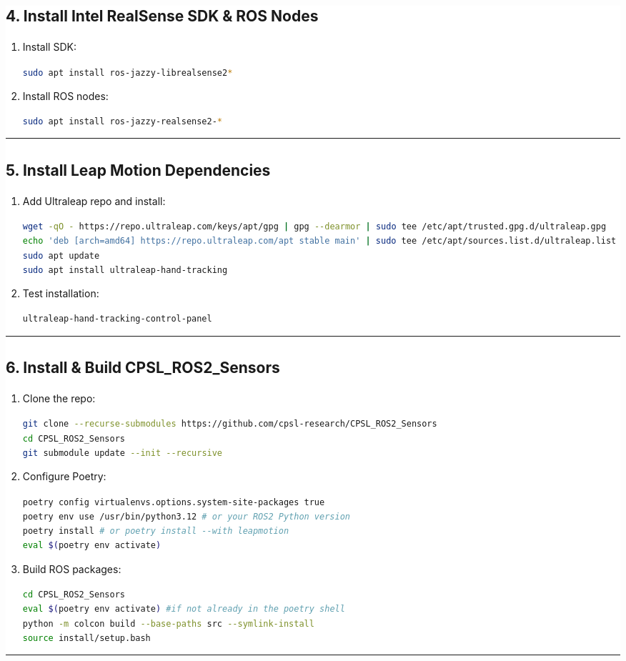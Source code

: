 
## 4. Install Intel RealSense SDK & ROS Nodes
1. Install SDK:
   ```bash
   sudo apt install ros-jazzy-librealsense2*
   ```
2. Install ROS nodes:
   ```bash
   sudo apt install ros-jazzy-realsense2-*
   ```

---

## 5. Install Leap Motion Dependencies
1. Add Ultraleap repo and install:
   ```bash
   wget -qO - https://repo.ultraleap.com/keys/apt/gpg | gpg --dearmor | sudo tee /etc/apt/trusted.gpg.d/ultraleap.gpg
   echo 'deb [arch=amd64] https://repo.ultraleap.com/apt stable main' | sudo tee /etc/apt/sources.list.d/ultraleap.list
   sudo apt update
   sudo apt install ultraleap-hand-tracking
   ```
2. Test installation:
   ```bash
   ultraleap-hand-tracking-control-panel
   ```

---

## 6. Install & Build CPSL_ROS2_Sensors
1. Clone the repo:
   ```bash
   git clone --recurse-submodules https://github.com/cpsl-research/CPSL_ROS2_Sensors
   cd CPSL_ROS2_Sensors
   git submodule update --init --recursive
   ```
2. Configure Poetry:
   ```bash
   poetry config virtualenvs.options.system-site-packages true
   poetry env use /usr/bin/python3.12 # or your ROS2 Python version
   poetry install # or poetry install --with leapmotion
   eval $(poetry env activate)
   ```
3. Build ROS packages:
   ```bash
   cd CPSL_ROS2_Sensors
   eval $(poetry env activate) #if not already in the poetry shell
   python -m colcon build --base-paths src --symlink-install
   source install/setup.bash
   ```

---
